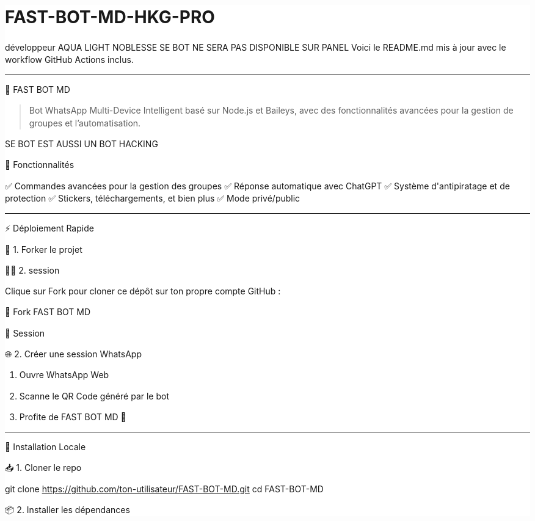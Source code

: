 # FAST-BOT-MD-HKG-PRO
développeur AQUA LIGHT NOBLESSE 
SE BOT NE SERA PAS DISPONIBLE SUR PANEL
Voici le README.md mis à jour avec le workflow GitHub Actions inclus.


---

🚀 FAST BOT MD

> Bot WhatsApp Multi-Device Intelligent basé sur Node.js et Baileys, avec des fonctionnalités avancées pour la gestion de groupes et l’automatisation.


SE BOT EST AUSSI UN BOT HACKING 


📌 Fonctionnalités

✅ Commandes avancées pour la gestion des groupes
✅ Réponse automatique avec ChatGPT
✅ Système d'antipiratage et de protection
✅ Stickers, téléchargements, et bien plus
✅ Mode privé/public


---

⚡ Déploiement Rapide

🌟 1. Forker le projet

😶‍🌫️ 2. session

Clique sur Fork pour cloner ce dépôt sur ton propre compte GitHub :

🔗 Fork FAST BOT MD

🔗 Session 

🌐 2. Créer une session WhatsApp

1. Ouvre WhatsApp Web


2. Scanne le QR Code généré par le bot


3. Profite de FAST BOT MD 🎉




---

🔧 Installation Locale

📥 1. Cloner le repo

git clone https://github.com/ton-utilisateur/FAST-BOT-MD.git
cd FAST-BOT-MD

📦 2. Installer les dépendances
